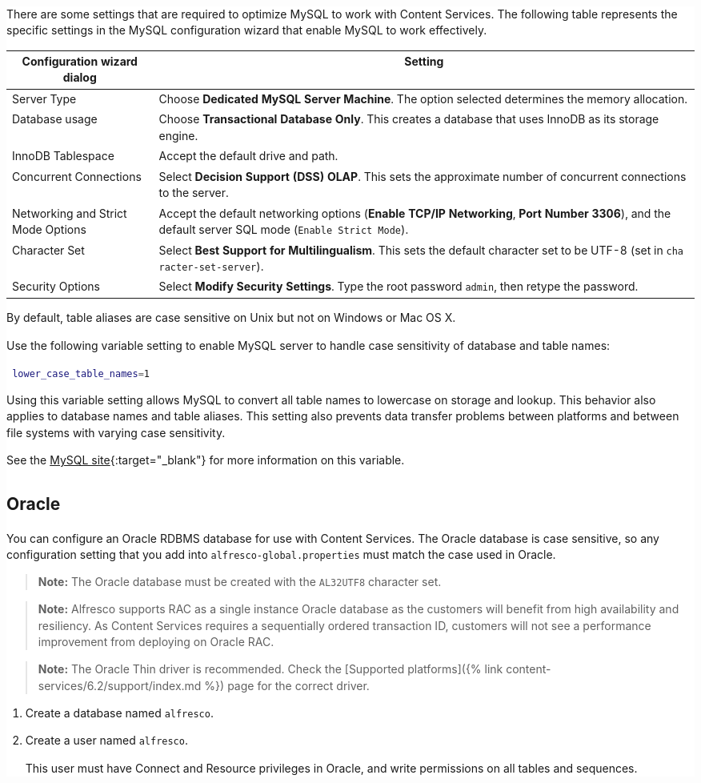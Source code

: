 There are some settings that are required to optimize MySQL to work with Content Services. The following table represents the specific settings in the MySQL configuration wizard that enable MySQL to work effectively.

|  Configuration wizard dialog | Setting |
|  --------------------------- | ------- |
|  Server Type | Choose **Dedicated MySQL Server Machine**. The option selected determines the memory allocation. |
|  Database usage | Choose **Transactional Database Only**. This creates a database that uses InnoDB as its storage engine. |
|  InnoDB Tablespace | Accept the default drive and path. |
|  Concurrent Connections | Select **Decision Support (DSS) OLAP**. This sets the approximate number of concurrent connections to the server. |
|  Networking and Strict Mode Options | Accept the default networking options (**Enable TCP/IP Networking**, **Port Number 3306**), and the default server SQL mode (`Enable Strict Mode`). |
|  Character Set | Select **Best Support for Multilingualism**. This sets the default character set to be UTF-8 (set in `character-set-server`). |
|  Security Options | Select **Modify Security Settings**. Type the root password `admin`, then retype the password. |

By default, table aliases are case sensitive on Unix but not on Windows or Mac OS X.

Use the following variable setting to enable MySQL server to handle case sensitivity of database and table names:

```bash
 lower_case_table_names=1  
```

Using this variable setting allows MySQL to convert all table names to lowercase on storage and lookup. This behavior also applies to database names and table aliases. This setting also prevents data transfer problems between platforms and between file systems with varying case sensitivity.

See the [MySQL site](https://dev.mysql.com/){:target="_blank"} for more information on this variable.

## Oracle

You can configure an Oracle RDBMS database for use with Content Services. The Oracle database is case sensitive, so any configuration setting that you add into `alfresco-global.properties` must match the case used in Oracle.

> **Note:** The Oracle database must be created with the `AL32UTF8` character set.

> **Note:** Alfresco supports RAC as a single instance Oracle database as the customers will benefit from high availability and resiliency. As Content Services requires a sequentially ordered transaction ID, customers will not see a performance improvement from deploying on Oracle RAC.

> **Note:** The Oracle Thin driver is recommended. Check the [Supported platforms]({% link content-services/6.2/support/index.md %}) page for the correct driver.

1. Create a database named `alfresco`.

2. Create a user named `alfresco`.

    This user must have Connect and Resource privileges in Oracle, and write permissions on all tables and sequences.
